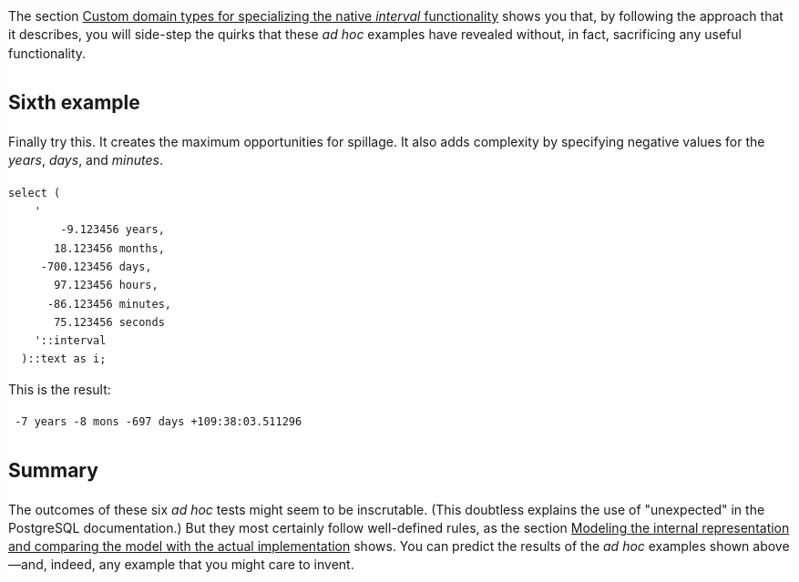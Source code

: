 The section [Custom domain types for specializing the native _interval_ functionality](../../custom-interval-domains/) shows you that, by following the approach that it describes, you will side-step the quirks that these _ad hoc_ examples have revealed without, in fact, sacrificing any useful functionality.

## Sixth example

Finally try this. It creates the maximum opportunities for spillage. It also adds complexity by specifying negative values for the _years_, _days_, and _minutes_.


```plpgsql
select (
    '
        -9.123456 years,
       18.123456 months,
     -700.123456 days,
       97.123456 hours,
      -86.123456 minutes,
       75.123456 seconds
    '::interval
  )::text as i;
```

This is the result:

```output
 -7 years -8 mons -697 days +109:38:03.511296
```

## Summary

The outcomes of these six _ad hoc_ tests might seem to be inscrutable. (This doubtless explains the use of "unexpected" in the PostgreSQL documentation.) But they most certainly follow well-defined rules, as the section [Modeling the internal representation and comparing the model with the actual implementation](../internal-representation-model) shows. You can predict the results of the _ad hoc_ examples shown above—and, indeed, any example that you might care to invent.
